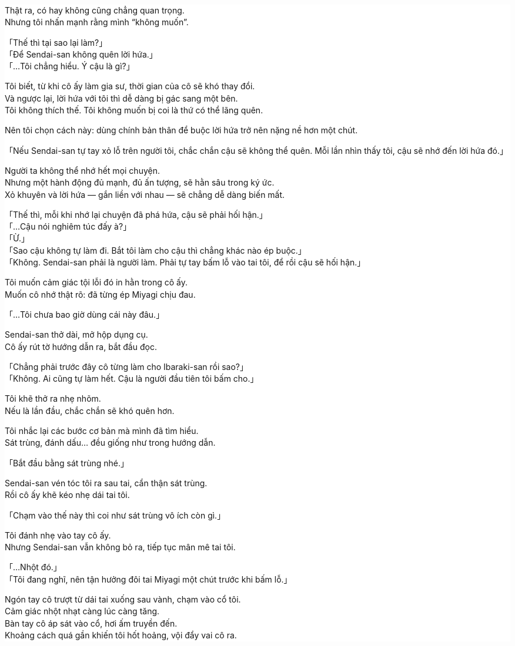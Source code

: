 Thật ra, có hay không cũng chẳng quan trọng.  
Nhưng tôi nhấn mạnh rằng mình “không muốn”.  

「Thế thì tại sao lại làm?」  
「Để Sendai-san không quên lời hứa.」  
「…Tôi chẳng hiểu. Ý cậu là gì?」  

Tôi biết, từ khi cô ấy làm gia sư, thời gian của cô sẽ khó thay đổi.  
Và ngược lại, lời hứa với tôi thì dễ dàng bị gác sang một bên.  
Tôi không thích thế. Tôi không muốn bị coi là thứ có thể lãng quên.  

Nên tôi chọn cách này: dùng chính bản thân để buộc lời hứa trở nên nặng nề hơn một chút.  

「Nếu Sendai-san tự tay xỏ lỗ trên người tôi, chắc chắn cậu sẽ không thể quên. Mỗi lần nhìn thấy tôi, cậu sẽ nhớ đến lời hứa đó.」  

Người ta không thể nhớ hết mọi chuyện.  
Nhưng một hành động đủ mạnh, đủ ấn tượng, sẽ hằn sâu trong ký ức.  
Xỏ khuyên và lời hứa — gắn liền với nhau — sẽ chẳng dễ dàng biến mất.  

「Thế thì, mỗi khi nhớ lại chuyện đã phá hứa, cậu sẽ phải hối hận.」  
「…Cậu nói nghiêm túc đấy à?」  
「Ừ.」  
「Sao cậu không tự làm đi. Bắt tôi làm cho cậu thì chẳng khác nào ép buộc.」  
「Không. Sendai-san phải là người làm. Phải tự tay bấm lỗ vào tai tôi, để rồi cậu sẽ hối hận.」  

Tôi muốn cảm giác tội lỗi đó in hằn trong cô ấy.  
Muốn cô nhớ thật rõ: đã từng ép Miyagi chịu đau.  

「…Tôi chưa bao giờ dùng cái này đâu.」  

Sendai-san thở dài, mở hộp dụng cụ.  
Cô ấy rút tờ hướng dẫn ra, bắt đầu đọc.  

「Chẳng phải trước đây cô từng làm cho Ibaraki-san rồi sao?」  
「Không. Ai cũng tự làm hết. Cậu là người đầu tiên tôi bấm cho.」  

Tôi khẽ thở ra nhẹ nhõm.  
Nếu là lần đầu, chắc chắn sẽ khó quên hơn.  

Tôi nhắc lại các bước cơ bản mà mình đã tìm hiểu.  
Sát trùng, đánh dấu… đều giống như trong hướng dẫn.  

「Bắt đầu bằng sát trùng nhé.」  

Sendai-san vén tóc tôi ra sau tai, cẩn thận sát trùng.  
Rồi cô ấy khẽ kéo nhẹ dái tai tôi.  

「Chạm vào thế này thì coi như sát trùng vô ích còn gì.」  

Tôi đánh nhẹ vào tay cô ấy.  
Nhưng Sendai-san vẫn không bỏ ra, tiếp tục mân mê tai tôi.  

「…Nhột đó.」  
「Tôi đang nghĩ, nên tận hưởng đôi tai Miyagi một chút trước khi bấm lỗ.」  

Ngón tay cô trượt từ dái tai xuống sau vành, chạm vào cổ tôi.  
Cảm giác nhột nhạt càng lúc càng tăng.  
Bàn tay cô áp sát vào cổ, hơi ấm truyền đến.  
Khoảng cách quá gần khiến tôi hốt hoảng, vội đẩy vai cô ra.  
